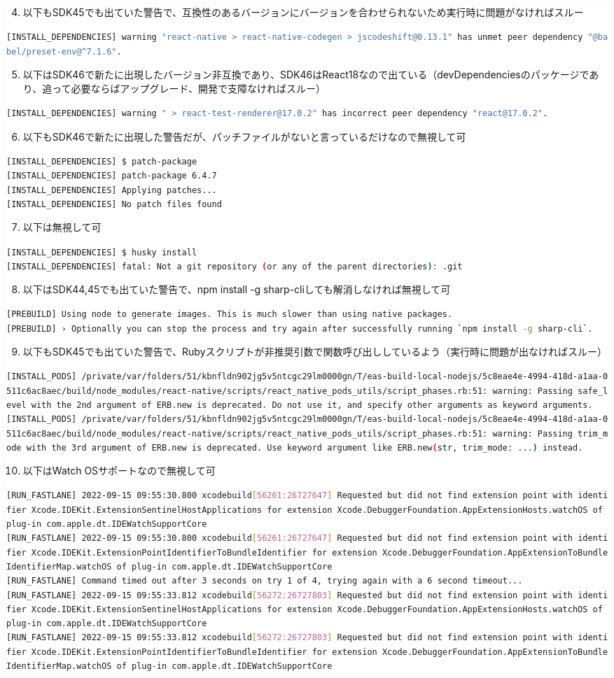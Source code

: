 4. 以下もSDK45でも出ていた警告で、互換性のあるバージョンにバージョンを合わせられないため実行時に問題がなければスルー
```sh
[INSTALL_DEPENDENCIES] warning "react-native > react-native-codegen > jscodeshift@0.13.1" has unmet peer dependency "@babel/preset-env@^7.1.6".
```

5. 以下はSDK46で新たに出現したバージョン非互換であり、SDK46はReact18なので出ている（devDependenciesのパッケージであり、追って必要ならばアップグレード、開発で支障なければスルー）
```sh
[INSTALL_DEPENDENCIES] warning " > react-test-renderer@17.0.2" has incorrect peer dependency "react@17.0.2".
```

6. 以下もSDK46で新たに出現した警告だが、パッチファイルがないと言っているだけなので無視して可
```sh
[INSTALL_DEPENDENCIES] $ patch-package
[INSTALL_DEPENDENCIES] patch-package 6.4.7
[INSTALL_DEPENDENCIES] Applying patches...
[INSTALL_DEPENDENCIES] No patch files found
```

7. 以下は無視して可
```sh
[INSTALL_DEPENDENCIES] $ husky install
[INSTALL_DEPENDENCIES] fatal: Not a git repository (or any of the parent directories): .git
```

8. 以下はSDK44,45でも出ていた警告で、npm install -g sharp-cliしても解消しなければ無視して可
```sh
[PREBUILD] Using node to generate images. This is much slower than using native packages.
[PREBUILD] › Optionally you can stop the process and try again after successfully running `npm install -g sharp-cli`.
```

9. 以下もSDK45でも出ていた警告で、Rubyスクリプトが非推奨引数で関数呼び出ししているよう（実行時に問題が出なければスルー）
```sh
[INSTALL_PODS] /private/var/folders/51/kbnfldn902jg5v5ntcgc29lm0000gn/T/eas-build-local-nodejs/5c8eae4e-4994-418d-a1aa-0511c6ac8aec/build/node_modules/react-native/scripts/react_native_pods_utils/script_phases.rb:51: warning: Passing safe_level with the 2nd argument of ERB.new is deprecated. Do not use it, and specify other arguments as keyword arguments.
[INSTALL_PODS] /private/var/folders/51/kbnfldn902jg5v5ntcgc29lm0000gn/T/eas-build-local-nodejs/5c8eae4e-4994-418d-a1aa-0511c6ac8aec/build/node_modules/react-native/scripts/react_native_pods_utils/script_phases.rb:51: warning: Passing trim_mode with the 3rd argument of ERB.new is deprecated. Use keyword argument like ERB.new(str, trim_mode: ...) instead.
```

10. 以下はWatch OSサポートなので無視して可
```sh
[RUN_FASTLANE] 2022-09-15 09:55:30.800 xcodebuild[56261:26727647] Requested but did not find extension point with identifier Xcode.IDEKit.ExtensionSentinelHostApplications for extension Xcode.DebuggerFoundation.AppExtensionHosts.watchOS of plug-in com.apple.dt.IDEWatchSupportCore
[RUN_FASTLANE] 2022-09-15 09:55:30.800 xcodebuild[56261:26727647] Requested but did not find extension point with identifier Xcode.IDEKit.ExtensionPointIdentifierToBundleIdentifier for extension Xcode.DebuggerFoundation.AppExtensionToBundleIdentifierMap.watchOS of plug-in com.apple.dt.IDEWatchSupportCore
[RUN_FASTLANE] Command timed out after 3 seconds on try 1 of 4, trying again with a 6 second timeout...
[RUN_FASTLANE] 2022-09-15 09:55:33.812 xcodebuild[56272:26727803] Requested but did not find extension point with identifier Xcode.IDEKit.ExtensionSentinelHostApplications for extension Xcode.DebuggerFoundation.AppExtensionHosts.watchOS of plug-in com.apple.dt.IDEWatchSupportCore
[RUN_FASTLANE] 2022-09-15 09:55:33.812 xcodebuild[56272:26727803] Requested but did not find extension point with identifier Xcode.IDEKit.ExtensionPointIdentifierToBundleIdentifier for extension Xcode.DebuggerFoundation.AppExtensionToBundleIdentifierMap.watchOS of plug-in com.apple.dt.IDEWatchSupportCore
```

